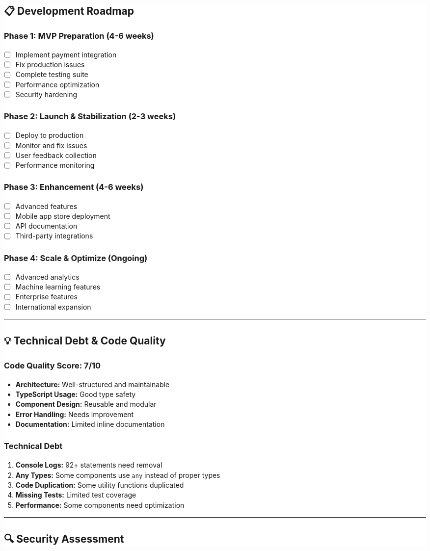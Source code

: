 
## 📋 Development Roadmap

### Phase 1: MVP Preparation (4-6 weeks)
- [ ] Implement payment integration
- [ ] Fix production issues
- [ ] Complete testing suite
- [ ] Performance optimization
- [ ] Security hardening

### Phase 2: Launch & Stabilization (2-3 weeks)
- [ ] Deploy to production
- [ ] Monitor and fix issues
- [ ] User feedback collection
- [ ] Performance monitoring

### Phase 3: Enhancement (4-6 weeks)
- [ ] Advanced features
- [ ] Mobile app store deployment
- [ ] API documentation
- [ ] Third-party integrations

### Phase 4: Scale & Optimize (Ongoing)
- [ ] Advanced analytics
- [ ] Machine learning features
- [ ] Enterprise features
- [ ] International expansion

---

## 💡 Technical Debt & Code Quality

### Code Quality Score: 7/10
- **Architecture:** Well-structured and maintainable
- **TypeScript Usage:** Good type safety
- **Component Design:** Reusable and modular
- **Error Handling:** Needs improvement
- **Documentation:** Limited inline documentation

### Technical Debt
1. **Console Logs:** 92+ statements need removal
2. **Any Types:** Some components use `any` instead of proper types
3. **Code Duplication:** Some utility functions duplicated
4. **Missing Tests:** Limited test coverage
5. **Performance:** Some components need optimization

---

## 🔍 Security Assessment
